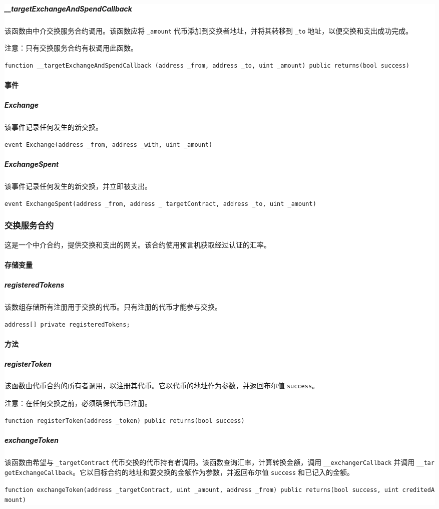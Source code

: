 ##### __targetExchangeAndSpendCallback
该函数由中介交换服务合约调用。该函数应将 `_amount` 代币添加到交换者地址，并将其转移到 `_to` 地址，以便交换和支出成功完成。

注意：只有交换服务合约有权调用此函数。

```solidity
function __targetExchangeAndSpendCallback (address _from, address _to, uint _amount) public returns(bool success)
```

#### 事件
##### Exchange
该事件记录任何发生的新交换。

```solidity
event Exchange(address _from, address _with, uint _amount)
```

##### ExchangeSpent
该事件记录任何发生的新交换，并立即被支出。
```solidity
event ExchangeSpent(address _from, address _ targetContract, address _to, uint _amount)
```

### 交换服务合约

这是一个中介合约，提供交换和支出的网关。该合约使用预言机获取经过认证的汇率。

#### 存储变量

##### registeredTokens

该数组存储所有注册用于交换的代币。只有注册的代币才能参与交换。

```solidity
address[] private registeredTokens;
```

#### 方法

##### registerToken

该函数由代币合约的所有者调用，以注册其代币。它以代币的地址作为参数，并返回布尔值 `success`。

注意：在任何交换之前，必须确保代币已注册。

```solidity
function registerToken(address _token) public returns(bool success)
```

##### exchangeToken

该函数由希望与 `_targetContract` 代币交换的代币持有者调用。该函数查询汇率，计算转换金额，调用 `__exchangerCallback` 并调用 `__targetExchangeCallback`。它以目标合约的地址和要交换的金额作为参数，并返回布尔值 `success` 和已记入的金额。

```solidity
function exchangeToken(address _targetContract, uint _amount, address _from) public returns(bool success, uint creditedAmount)
```
